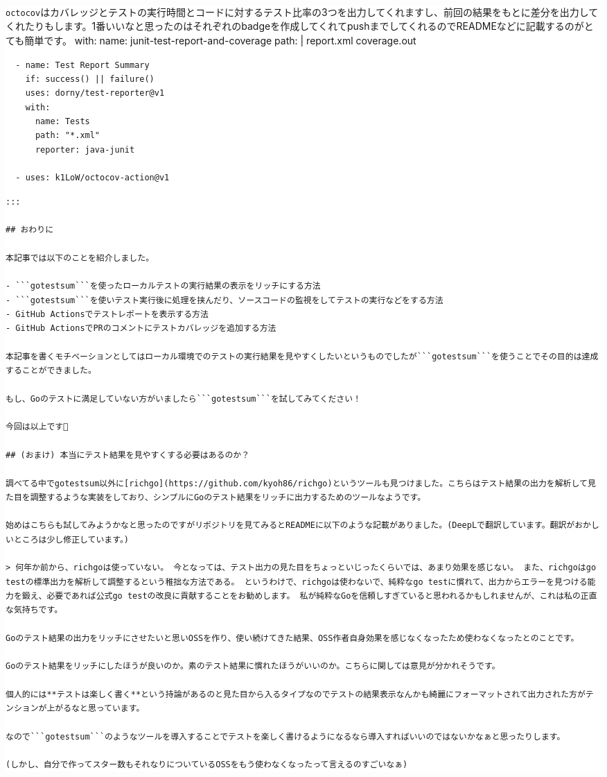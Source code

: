 ```octocov```はカバレッジとテストの実行時間とコードに対するテスト比率の3つを出力してくれますし、前回の結果をもとに差分を出力してくれたりもします。1番いいなと思ったのはそれぞれのbadgeを作成してくれてpushまでしてくれるのでREADMEなどに記載するのがとても簡単です。
        with:
          name: junit-test-report-and-coverage
          path: |
            report.xml
            coverage.out

      - name: Test Report Summary
        if: success() || failure()
        uses: dorny/test-reporter@v1
        with:
          name: Tests
          path: "*.xml"
          reporter: java-junit

      - uses: k1LoW/octocov-action@v1

```
:::

## おわりに

本記事では以下のことを紹介しました。

- ```gotestsum```を使ったローカルテストの実行結果の表示をリッチにする方法
- ```gotestsum```を使いテスト実行後に処理を挟んだり、ソースコードの監視をしてテストの実行などをする方法
- GitHub Actionsでテストレポートを表示する方法
- GitHub ActionsでPRのコメントにテストカバレッジを追加する方法

本記事を書くモチベーションとしてはローカル環境でのテストの実行結果を見やすくしたいというものでしたが```gotestsum```を使うことでその目的は達成することができました。

もし、Goのテストに満足していない方がいましたら```gotestsum```を試してみてください！

今回は以上です🐼

## (おまけ) 本当にテスト結果を見やすくする必要はあるのか？

調べてる中でgotestsum以外に[richgo](https://github.com/kyoh86/richgo)というツールも見つけました。こちらはテスト結果の出力を解析して見た目を調整するような実装をしており、シンプルにGoのテスト結果をリッチに出力するためのツールなようです。

始めはこちらも試してみようかなと思ったのですがリポジトリを見てみるとREADMEに以下のような記載がありました。(DeepLで翻訳しています。翻訳がおかしいところは少し修正しています。)

> 何年か前から、richgoは使っていない。 今となっては、テスト出力の見た目をちょっといじったくらいでは、あまり効果を感じない。 また、richgoはgo testの標準出力を解析して調整するという稚拙な方法である。 というわけで、richgoは使わないで、純粋なgo testに慣れて、出力からエラーを見つける能力を鍛え、必要であれば公式go testの改良に貢献することをお勧めします。 私が純粋なGoを信頼しすぎていると思われるかもしれませんが、これは私の正直な気持ちです。 

Goのテスト結果の出力をリッチにさせたいと思いOSSを作り、使い続けてきた結果、OSS作者自身効果を感じなくなったため使わなくなったとのことです。

Goのテスト結果をリッチにしたほうが良いのか。素のテスト結果に慣れたほうがいいのか。こちらに関しては意見が分かれそうです。

個人的には**テストは楽しく書く**という持論があるのと見た目から入るタイプなのでテストの結果表示なんかも綺麗にフォーマットされて出力された方がテンションが上がるなと思っています。

なので```gotestsum```のようなツールを導入することでテストを楽しく書けるようになるなら導入すればいいのではないかなぁと思ったりします。

(しかし、自分で作ってスター数もそれなりについているOSSをもう使わなくなったって言えるのすごいなぁ)